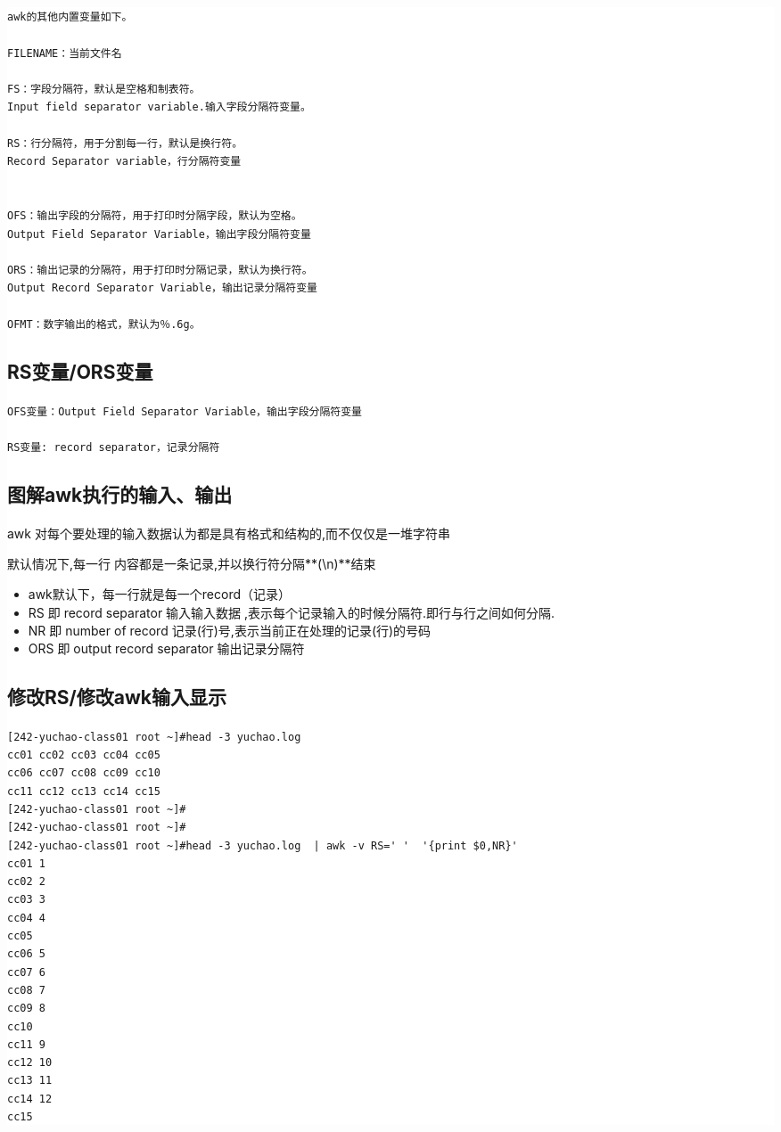 ```
awk的其他内置变量如下。

FILENAME：当前文件名

FS：字段分隔符，默认是空格和制表符。
Input field separator variable.输入字段分隔符变量。

RS：行分隔符，用于分割每一行，默认是换行符。
Record Separator variable，行分隔符变量


OFS：输出字段的分隔符，用于打印时分隔字段，默认为空格。
Output Field Separator Variable，输出字段分隔符变量

ORS：输出记录的分隔符，用于打印时分隔记录，默认为换行符。
Output Record Separator Variable，输出记录分隔符变量

OFMT：数字输出的格式，默认为％.6g。
```

## RS变量/ORS变量

```
OFS变量：Output Field Separator Variable，输出字段分隔符变量

RS变量: record separator，记录分隔符
```

## 图解awk执行的输入、输出

awk 对每个要处理的输入数据认为都是具有格式和结构的,而不仅仅是一堆字符串

默认情况下,每一行 内容都是一条记录,并以换行符分隔**(\n)**结束

- awk默认下，每一行就是每一个record（记录）
- RS 即 record separator 输入输入数据 ,表示每个记录输入的时候分隔符.即行与行之间如何分隔.
- NR 即 number of record 记录(行)号,表示当前正在处理的记录(行)的号码
- ORS 即 output record separator 输出记录分隔符

## 修改RS/修改awk输入显示

```
[242-yuchao-class01 root ~]#head -3 yuchao.log
cc01 cc02 cc03 cc04 cc05
cc06 cc07 cc08 cc09 cc10
cc11 cc12 cc13 cc14 cc15
[242-yuchao-class01 root ~]#
[242-yuchao-class01 root ~]#
[242-yuchao-class01 root ~]#head -3 yuchao.log  | awk -v RS=' '  '{print $0,NR}'
cc01 1
cc02 2
cc03 3
cc04 4
cc05
cc06 5
cc07 6
cc08 7
cc09 8
cc10
cc11 9
cc12 10
cc13 11
cc14 12
cc15
```